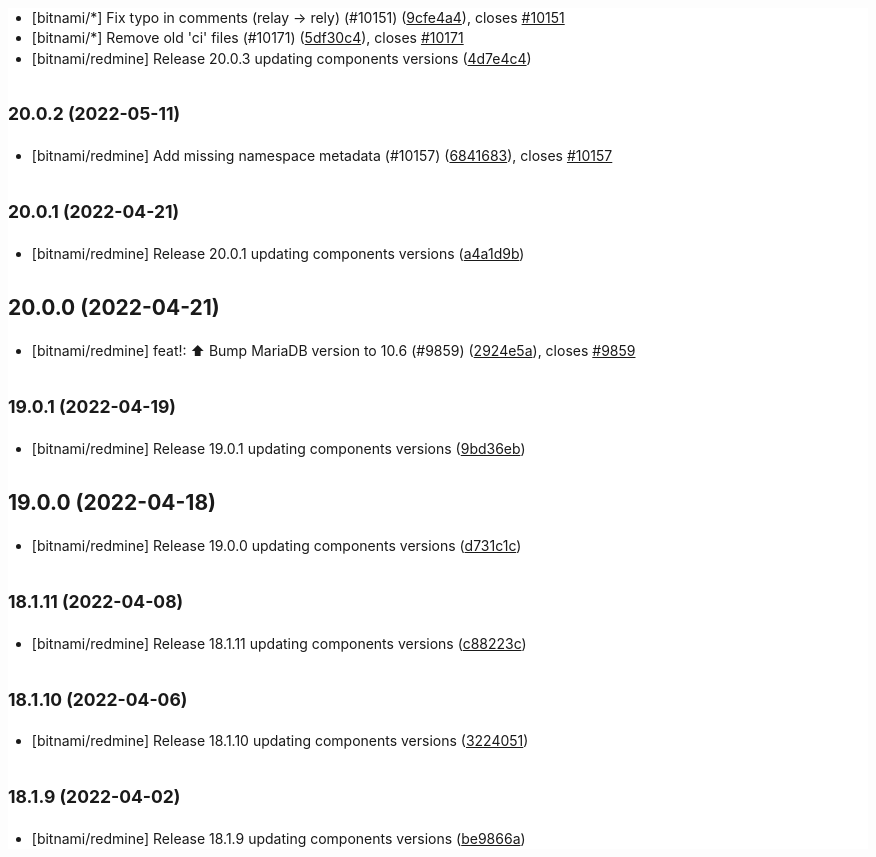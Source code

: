 * [bitnami/*] Fix typo in comments (relay -> rely) (#10151) ([9cfe4a4](https://github.com/bitnami/charts/commit/9cfe4a48cc35851faea6be7ffb2a978d223befa0)), closes [#10151](https://github.com/bitnami/charts/issues/10151)
* [bitnami/*] Remove old 'ci' files (#10171) ([5df30c4](https://github.com/bitnami/charts/commit/5df30c44dbd1812da8786579ce4a94917d46a6ad)), closes [#10171](https://github.com/bitnami/charts/issues/10171)
* [bitnami/redmine] Release 20.0.3 updating components versions ([4d7e4c4](https://github.com/bitnami/charts/commit/4d7e4c471d4893ff484c741b4a6af28d9c9db3b0))

## <small>20.0.2 (2022-05-11)</small>

* [bitnami/redmine] Add missing namespace metadata (#10157) ([6841683](https://github.com/bitnami/charts/commit/6841683ecb1ea20581c028946112945e5920d751)), closes [#10157](https://github.com/bitnami/charts/issues/10157)

## <small>20.0.1 (2022-04-21)</small>

* [bitnami/redmine] Release 20.0.1 updating components versions ([a4a1d9b](https://github.com/bitnami/charts/commit/a4a1d9ba657f49efaaade45b39f37eb3c3f57979))

## 20.0.0 (2022-04-21)

* [bitnami/redmine] feat!: :arrow_up: Bump MariaDB version to 10.6 (#9859) ([2924e5a](https://github.com/bitnami/charts/commit/2924e5a631c1f85f5b849abd2d9f3fbf536a4c85)), closes [#9859](https://github.com/bitnami/charts/issues/9859)

## <small>19.0.1 (2022-04-19)</small>

* [bitnami/redmine] Release 19.0.1 updating components versions ([9bd36eb](https://github.com/bitnami/charts/commit/9bd36eb3d47847699aa021cee31edbb9d2f77498))

## 19.0.0 (2022-04-18)

* [bitnami/redmine] Release 19.0.0 updating components versions ([d731c1c](https://github.com/bitnami/charts/commit/d731c1c164d3bea67ebb6824cd6c480116a98e56))

## <small>18.1.11 (2022-04-08)</small>

* [bitnami/redmine] Release 18.1.11 updating components versions ([c88223c](https://github.com/bitnami/charts/commit/c88223c39c61a16e2c4857f9472019ed495a1f8b))

## <small>18.1.10 (2022-04-06)</small>

* [bitnami/redmine] Release 18.1.10 updating components versions ([3224051](https://github.com/bitnami/charts/commit/32240513e86595ca26ea532a8f5cca2081a2b8a0))

## <small>18.1.9 (2022-04-02)</small>

* [bitnami/redmine] Release 18.1.9 updating components versions ([be9866a](https://github.com/bitnami/charts/commit/be9866a2c69557e1f4954507c82a420abc10591d))
